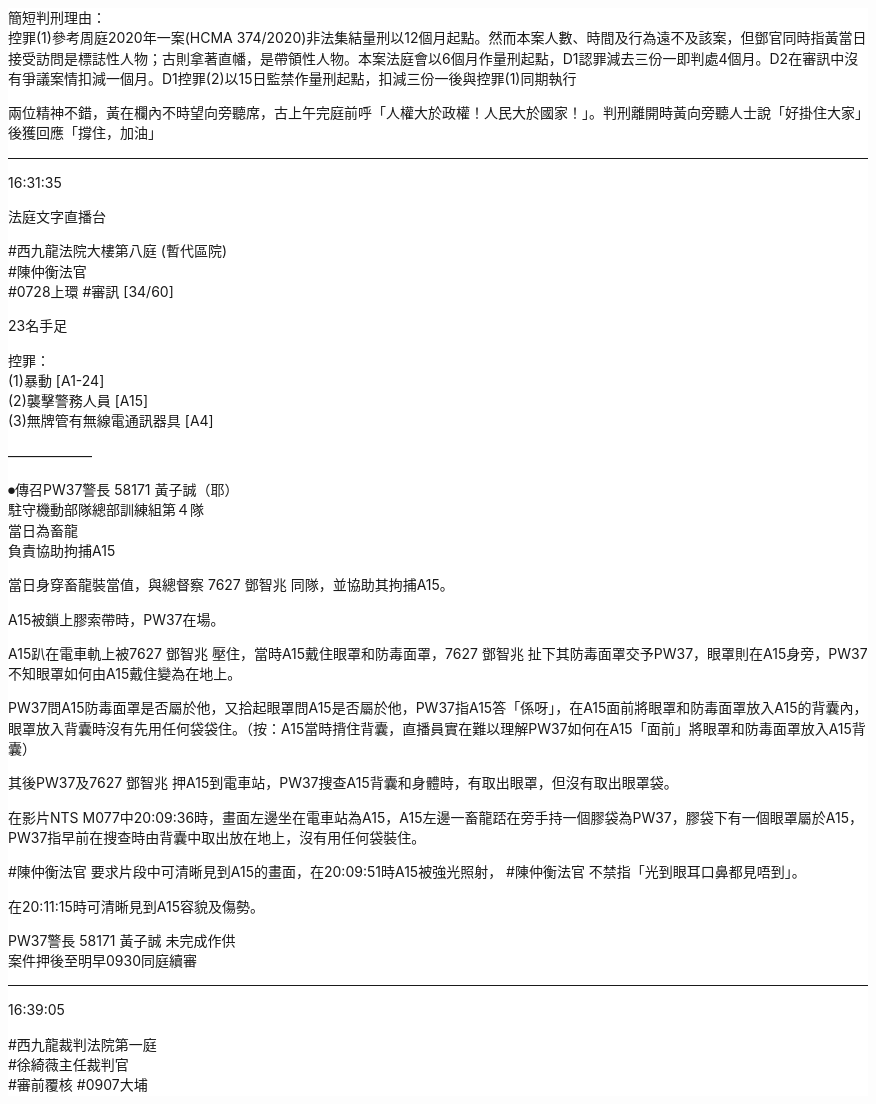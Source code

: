 簡短判刑理由：  
控罪(1)參考周庭2020年一案(HCMA 374/2020)非法集結量刑以12個月起點。然而本案人數、時間及行為遠不及該案，但鄧官同時指黃當日接受訪問是標誌性人物；古則拿著直幡，是帶領性人物。本案法庭會以6個月作量刑起點，D1認罪減去三份一即判處4個月。D2在審訊中沒有爭議案情扣減一個月。D1控罪(2)以15日監禁作量刑起點，扣減三份一後與控罪(1)同期執行  
  
兩位精神不錯，黃在欄內不時望向旁聽席，古上午完庭前呼「人權大於政權！人民大於國家！」。判刑離開時黃向旁聽人士說「好掛住大家」後獲回應「撐住，加油」

---
      
16:31:35

法庭文字直播台

\#西九龍法院大樓第八庭 (暫代區院)  
\#陳仲衡法官  
\#0728上環 \#審訊 \[34/60\]  
  
23名手足  
  
控罪：  
(1)暴動 \[A1-24\]  
(2)襲擊警務人員 \[A15\]  
(3)無牌管有無線電通訊器具 \[A4\]  
  
——————  
  
⏺傳召PW37警長 58171 黃子誠（耶）  
駐守機動部隊總部訓練組第４隊  
當日為畜龍  
負責協助拘捕A15  
  
當日身穿畜龍裝當值，與總督察 7627 鄧智兆 同隊，並協助其拘捕A15。  
  
A15被鎖上膠索帶時，PW37在場。  
  
A15趴在電車軌上被7627 鄧智兆 壓住，當時A15戴住眼罩和防毒面罩，7627 鄧智兆 扯下其防毒面罩交予PW37，眼罩則在A15身旁，PW37不知眼罩如何由A15戴住變為在地上。  
  
PW37問A15防毒面罩是否屬於他，又拾起眼罩問A15是否屬於他，PW37指A15答「係呀」，在A15面前將眼罩和防毒面罩放入A15的背囊內，眼罩放入背囊時沒有先用任何袋袋住。（按：A15當時揹住背囊，直播員實在難以理解PW37如何在A15「面前」將眼罩和防毒面罩放入A15背囊）  
  
其後PW37及7627 鄧智兆 押A15到電車站，PW37搜查A15背囊和身體時，有取出眼罩，但沒有取出眼罩袋。  
  
在影片NTS M077中20:09:36時，畫面左邊坐在電車站為A15，A15左邊一畜龍踎在旁手持一個膠袋為PW37，膠袋下有一個眼罩屬於A15，PW37指早前在搜查時由背囊中取出放在地上，沒有用任何袋裝住。  
  
\#陳仲衡法官 要求片段中可清晰見到A15的畫面，在20:09:51時A15被強光照射， \#陳仲衡法官 不禁指「光到眼耳口鼻都見唔到」。  
  
在20:11:15時可清晰見到A15容貌及傷勢。  
  
PW37警長 58171 黃子誠 未完成作供  
案件押後至明早0930同庭續審

---
      
16:39:05



\#西九龍裁判法院第一庭  
\#徐綺薇主任裁判官  
\#審前覆核 \#0907大埔  
  